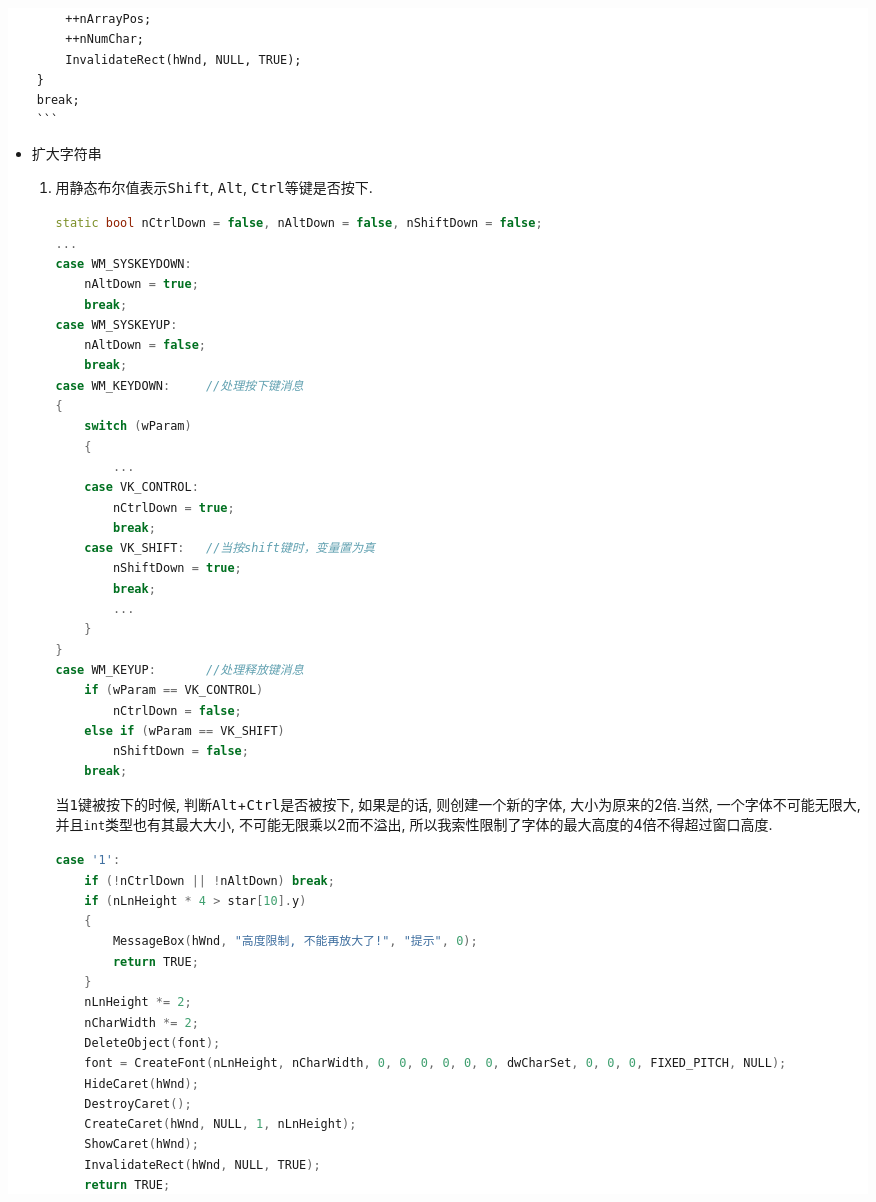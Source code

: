            ++nArrayPos;
            ++nNumChar;
            InvalidateRect(hWnd, NULL, TRUE);
        }
        break;
        ```

- 扩大字符串
    1. 用静态布尔值表示<kbd>Shift</kbd>, <kbd>Alt</kbd>, <kbd>Ctrl</kbd>等键是否按下.

        ```cpp
        static bool nCtrlDown = false, nAltDown = false, nShiftDown = false; 
        ...
        case WM_SYSKEYDOWN:
            nAltDown = true;
            break;
        case WM_SYSKEYUP:
            nAltDown = false;
            break;
        case WM_KEYDOWN:     //处理按下键消息
        {
            switch (wParam)
            {
                ...
            case VK_CONTROL:
                nCtrlDown = true;
                break;
            case VK_SHIFT:   //当按shift键时，变量置为真
                nShiftDown = true;
                break;
                ...
            }
        }
        case WM_KEYUP:       //处理释放键消息
            if (wParam == VK_CONTROL)
                nCtrlDown = false;
            else if (wParam == VK_SHIFT)
                nShiftDown = false;
            break;
        ```

        当<kbd>1</kbd>键被按下的时候, 判断<kbd>Alt</kbd>+<kbd>Ctrl</kbd>是否被按下, 如果是的话, 则创建一个新的字体, 大小为原来的2倍.当然, 一个字体不可能无限大, 并且`int`类型也有其最大大小, 不可能无限乘以2而不溢出, 所以我索性限制了字体的最大高度的4倍不得超过窗口高度.

        ```cpp
        case '1':
            if (!nCtrlDown || !nAltDown) break;
            if (nLnHeight * 4 > star[10].y)
            {
                MessageBox(hWnd, "高度限制, 不能再放大了!", "提示", 0);
                return TRUE;
            }
            nLnHeight *= 2;
            nCharWidth *= 2;
            DeleteObject(font);
            font = CreateFont(nLnHeight, nCharWidth, 0, 0, 0, 0, 0, 0, dwCharSet, 0, 0, 0, FIXED_PITCH, NULL);
            HideCaret(hWnd);
            DestroyCaret();
            CreateCaret(hWnd, NULL, 1, nLnHeight);
            ShowCaret(hWnd);
            InvalidateRect(hWnd, NULL, TRUE);
            return TRUE;
        ```

